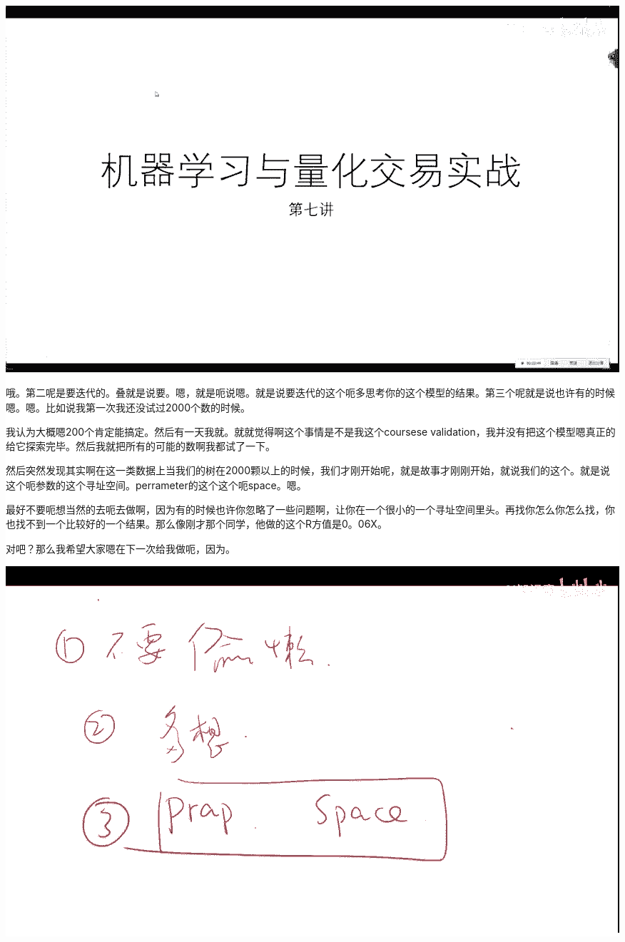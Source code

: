 ![](img/770e36d0f832e194129e85d5da140ec0_66.png)

哦。第二呢是要迭代的。叠就是说要。嗯，就是呃说嗯。就是说要迭代的这个呃多思考你的这个模型的结果。第三个呢就是说也许有的时候嗯。嗯。比如说我第一次我还没试过2000个数的时候。

我认为大概嗯200个肯定能搞定。然后有一天我就。就就觉得啊这个事情是不是我这个coursese validation，我并没有把这个模型嗯真正的给它探索完毕。然后我就把所有的可能的数啊我都试了一下。

然后突然发现其实啊在这一类数据上当我们的树在2000颗以上的时候，我们才刚开始呢，就是故事才刚刚开始，就说我们的这个。就是说这个呃参数的这个寻址空间。perrameter的这个这个呃space。嗯。

最好不要呃想当然的去呃去做啊，因为有的时候也许你忽略了一些问题啊，让你在一个很小的一个寻址空间里头。再找你怎么你怎么找，你也找不到一个比较好的一个结果。那么像刚才那个同学，他做的这个R方值是0。06X。

对吧？那么我希望大家嗯在下一次给我做呃，因为。

![](img/770e36d0f832e194129e85d5da140ec0_68.png)